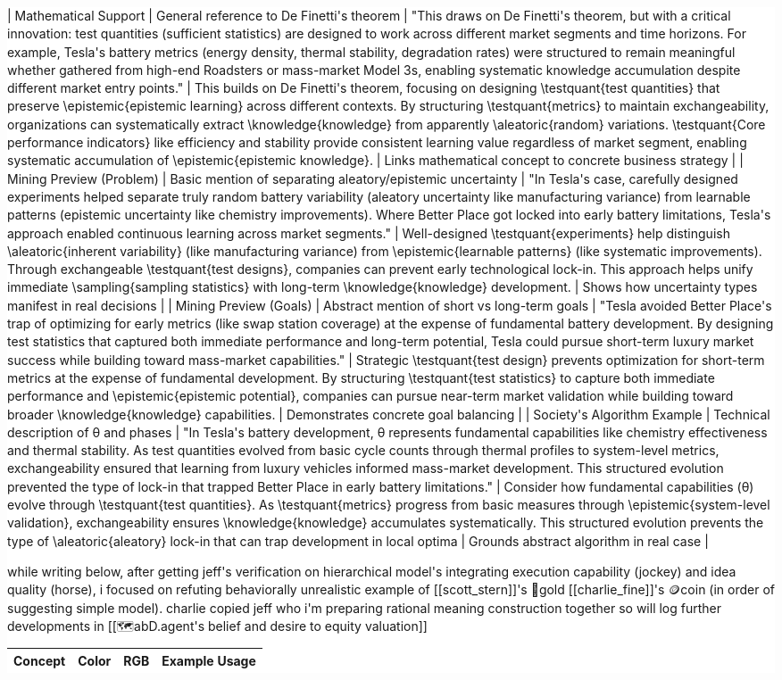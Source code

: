 | Mathematical Support        | General reference to De Finetti's theorem                     | "This draws on De Finetti's theorem, but with a critical innovation: test quantities (sufficient statistics) are designed to work across different market segments and time horizons. For example, Tesla's battery metrics (energy density, thermal stability, degradation rates) were structured to remain meaningful whether gathered from high-end Roadsters or mass-market Model 3s, enabling systematic knowledge accumulation despite different market entry points."                                                                | This builds on De Finetti's theorem, focusing on designing \testquant{test quantities} that preserve \epistemic{epistemic learning} across different contexts. By structuring \testquant{metrics} to maintain exchangeability, organizations can systematically extract \knowledge{knowledge} from apparently \aleatoric{random} variations. \testquant{Core performance indicators} like efficiency and stability provide consistent learning value regardless of market segment, enabling systematic accumulation of \epistemic{epistemic knowledge}.                                                                                                                  | Links mathematical concept to concrete business strategy                            |
| Mining Preview (Problem)    | Basic mention of separating aleatory/epistemic uncertainty    | "In Tesla's case, carefully designed experiments helped separate truly random battery variability (aleatory uncertainty like manufacturing variance) from learnable patterns (epistemic uncertainty like chemistry improvements). Where Better Place got locked into early battery limitations, Tesla's approach enabled continuous learning across market segments."                                                                                                                                                                      | Well-designed \testquant{experiments} help distinguish \aleatoric{inherent variability} (like manufacturing variance) from \epistemic{learnable patterns} (like systematic improvements). Through exchangeable \testquant{test designs}, companies can prevent early technological lock-in. This approach helps unify immediate \sampling{sampling statistics} with long-term \knowledge{knowledge} development.                                                                                                                                                                                                                                                         | Shows how uncertainty types manifest in real decisions                              |
| Mining Preview (Goals)      | Abstract mention of short vs long-term goals                  | "Tesla avoided Better Place's trap of optimizing for early metrics (like swap station coverage) at the expense of fundamental battery development. By designing test statistics that captured both immediate performance and long-term potential, Tesla could pursue short-term luxury market success while building toward mass-market capabilities."                                                                                                                                                                                     | Strategic \testquant{test design} prevents optimization for short-term metrics at the expense of fundamental development. By structuring \testquant{test statistics} to capture both immediate performance and \epistemic{epistemic potential}, companies can pursue near-term market validation while building toward broader \knowledge{knowledge} capabilities.                                                                                                                                                                                                                                                                                                       | Demonstrates concrete goal balancing                                                |
| Society's Algorithm Example | Technical description of θ and phases                         | "In Tesla's battery development, θ represents fundamental capabilities like chemistry effectiveness and thermal stability. As test quantities evolved from basic cycle counts through thermal profiles to system-level metrics, exchangeability ensured that learning from luxury vehicles informed mass-market development. This structured evolution prevented the type of lock-in that trapped Better Place in early battery limitations."                                                                                              | Consider how fundamental capabilities (θ) evolve through \testquant{test quantities}. As \testquant{metrics} progress from basic measures through \epistemic{system-level validation}, exchangeability ensures \knowledge{knowledge} accumulates systematically. This structured evolution prevents the type of \aleatoric{aleatory} lock-in that can trap development in local optima                                                                                                                                                                                                                                                                                   | Grounds abstract algorithm in real case                                             |

while writing below, after getting jeff's verification on hierarchical model's integrating execution capability (jockey) and idea quality (horse), i focused on refuting behaviorally unrealistic example of [[scott_stern]]'s 🔱gold [[charlie_fine]]'s 🪙coin (in order of suggesting simple model). charlie copied jeff who i'm preparing rational meaning construction together so will log further developments in [[🗺️abD.agent's belief and desire to equity valuation]] 


| Concept | Color | RGB | Example Usage |
|---------|--------|-----|---------------|